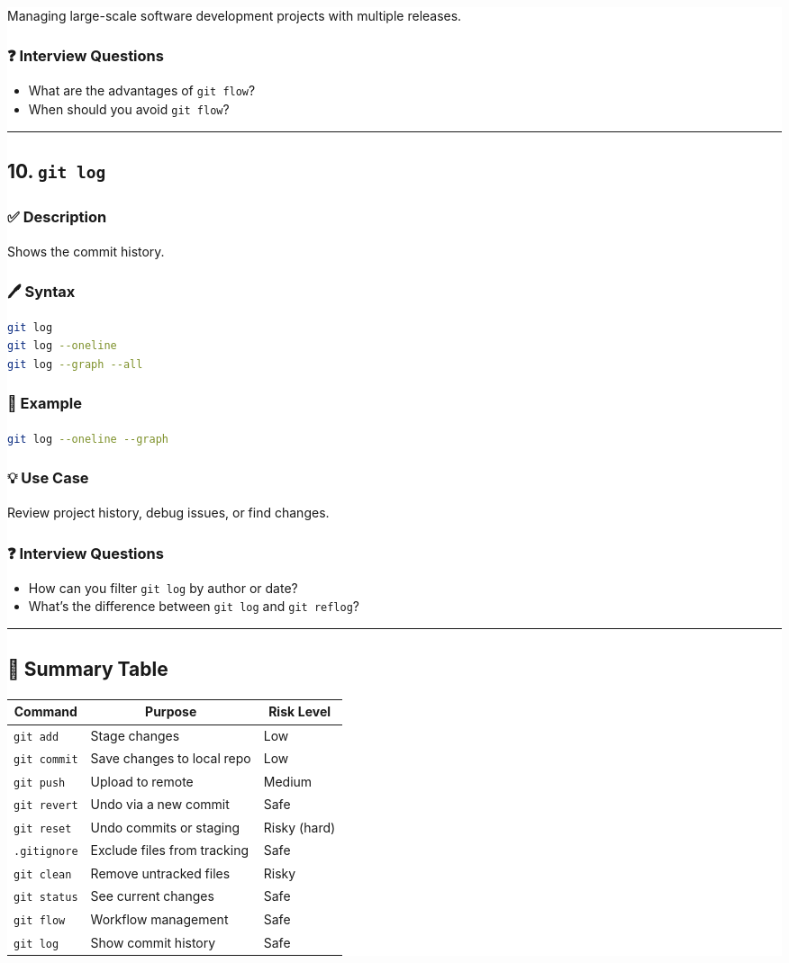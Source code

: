 Managing large-scale software development projects with multiple releases.

### ❓ Interview Questions

* What are the advantages of `git flow`?
* When should you avoid `git flow`?

---

## 10. `git log`

### ✅ Description

Shows the commit history.

### 🖊️ Syntax

```bash
git log
git log --oneline
git log --graph --all
```

### 🧪 Example

```bash
git log --oneline --graph
```

### 💡 Use Case

Review project history, debug issues, or find changes.

### ❓ Interview Questions

* How can you filter `git log` by author or date?
* What’s the difference between `git log` and `git reflog`?

---

## 📌 Summary Table

| Command      | Purpose                     | Risk Level   |
| ------------ | --------------------------- | ------------ |
| `git add`    | Stage changes               | Low          |
| `git commit` | Save changes to local repo  | Low          |
| `git push`   | Upload to remote            | Medium       |
| `git revert` | Undo via a new commit       | Safe         |
| `git reset`  | Undo commits or staging     | Risky (hard) |
| `.gitignore` | Exclude files from tracking | Safe         |
| `git clean`  | Remove untracked files      | Risky        |
| `git status` | See current changes         | Safe         |
| `git flow`   | Workflow management         | Safe         |
| `git log`    | Show commit history         | Safe         |

